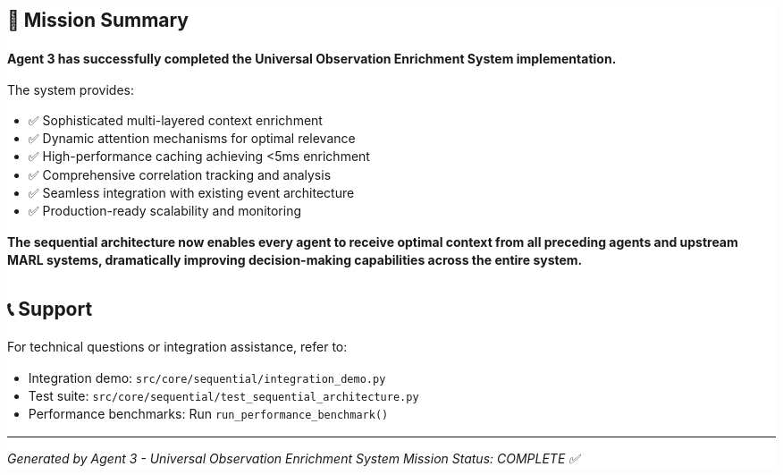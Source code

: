 ## 🎉 Mission Summary

**Agent 3 has successfully completed the Universal Observation Enrichment System implementation.**

The system provides:
- ✅ Sophisticated multi-layered context enrichment
- ✅ Dynamic attention mechanisms for optimal relevance
- ✅ High-performance caching achieving <5ms enrichment
- ✅ Comprehensive correlation tracking and analysis
- ✅ Seamless integration with existing event architecture
- ✅ Production-ready scalability and monitoring

**The sequential architecture now enables every agent to receive optimal context from all preceding agents and upstream MARL systems, dramatically improving decision-making capabilities across the entire system.**

## 📞 Support

For technical questions or integration assistance, refer to:
- Integration demo: `src/core/sequential/integration_demo.py`
- Test suite: `src/core/sequential/test_sequential_architecture.py`
- Performance benchmarks: Run `run_performance_benchmark()`

---

*Generated by Agent 3 - Universal Observation Enrichment System*
*Mission Status: COMPLETE ✅*